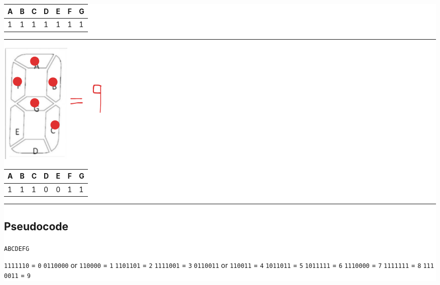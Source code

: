 |A|B|C|D|E|F|G|
|-|-|-|-|-|-|-|
|1|1|1|1|1|1|1|

---

<img src="prob7/image-10.png" alt="alt text" width="200">

|A|B|C|D|E|F|G|
|-|-|-|-|-|-|-|
|1|1|1|0|0|1|1|

---

## Pseudocode

`ABCDEFG`

`1111110` = `0`
`0110000` or `110000` = `1`
`1101101` = `2`
`1111001` = `3`
`0110011` or `110011` = `4`
`1011011` = `5`
`1011111` = `6`
`1110000` = `7`
`1111111` = `8`
`1110011` = `9`
